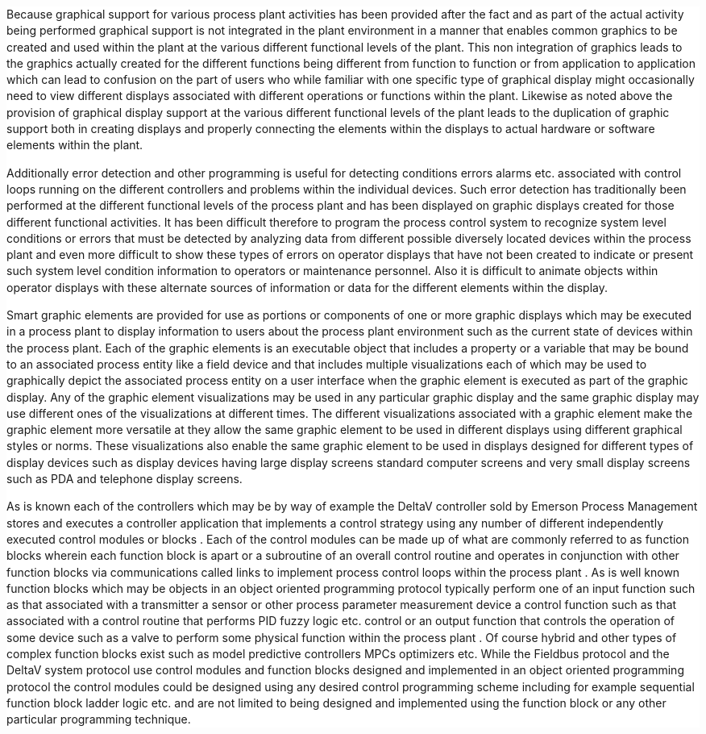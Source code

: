 Because graphical support for various process plant activities has been provided after the fact and as part of the actual activity being performed graphical support is not integrated in the plant environment in a manner that enables common graphics to be created and used within the plant at the various different functional levels of the plant. This non integration of graphics leads to the graphics actually created for the different functions being different from function to function or from application to application which can lead to confusion on the part of users who while familiar with one specific type of graphical display might occasionally need to view different displays associated with different operations or functions within the plant. Likewise as noted above the provision of graphical display support at the various different functional levels of the plant leads to the duplication of graphic support both in creating displays and properly connecting the elements within the displays to actual hardware or software elements within the plant.

Additionally error detection and other programming is useful for detecting conditions errors alarms etc. associated with control loops running on the different controllers and problems within the individual devices. Such error detection has traditionally been performed at the different functional levels of the process plant and has been displayed on graphic displays created for those different functional activities. It has been difficult therefore to program the process control system to recognize system level conditions or errors that must be detected by analyzing data from different possible diversely located devices within the process plant and even more difficult to show these types of errors on operator displays that have not been created to indicate or present such system level condition information to operators or maintenance personnel. Also it is difficult to animate objects within operator displays with these alternate sources of information or data for the different elements within the display.

Smart graphic elements are provided for use as portions or components of one or more graphic displays which may be executed in a process plant to display information to users about the process plant environment such as the current state of devices within the process plant. Each of the graphic elements is an executable object that includes a property or a variable that may be bound to an associated process entity like a field device and that includes multiple visualizations each of which may be used to graphically depict the associated process entity on a user interface when the graphic element is executed as part of the graphic display. Any of the graphic element visualizations may be used in any particular graphic display and the same graphic display may use different ones of the visualizations at different times. The different visualizations associated with a graphic element make the graphic element more versatile at they allow the same graphic element to be used in different displays using different graphical styles or norms. These visualizations also enable the same graphic element to be used in displays designed for different types of display devices such as display devices having large display screens standard computer screens and very small display screens such as PDA and telephone display screens.

As is known each of the controllers which may be by way of example the DeltaV controller sold by Emerson Process Management stores and executes a controller application that implements a control strategy using any number of different independently executed control modules or blocks . Each of the control modules can be made up of what are commonly referred to as function blocks wherein each function block is apart or a subroutine of an overall control routine and operates in conjunction with other function blocks via communications called links to implement process control loops within the process plant . As is well known function blocks which may be objects in an object oriented programming protocol typically perform one of an input function such as that associated with a transmitter a sensor or other process parameter measurement device a control function such as that associated with a control routine that performs PID fuzzy logic etc. control or an output function that controls the operation of some device such as a valve to perform some physical function within the process plant . Of course hybrid and other types of complex function blocks exist such as model predictive controllers MPCs optimizers etc. While the Fieldbus protocol and the DeltaV system protocol use control modules and function blocks designed and implemented in an object oriented programming protocol the control modules could be designed using any desired control programming scheme including for example sequential function block ladder logic etc. and are not limited to being designed and implemented using the function block or any other particular programming technique.
